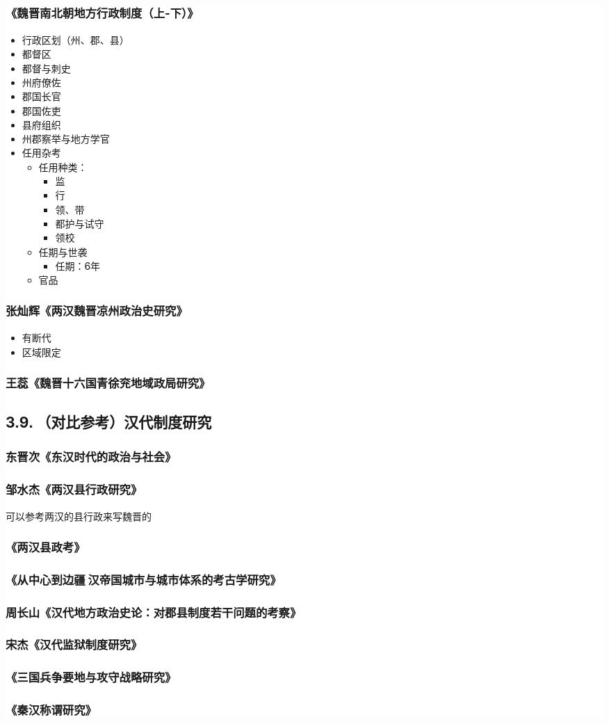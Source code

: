 ### 《魏晋南北朝地方行政制度（上-下）》
- 行政区划（州、郡、县）
- 都督区
- 都督与刺史
- 州府僚佐
- 郡国长官
- 郡国佐吏
- 县府组织
- 州郡察举与地方学官
- 任用杂考
  - 任用种类：
    - 监
    - 行
    - 领、带
    - 都护与试守
    - 领校
  - 任期与世袭
    - 任期：6年
  - 官品

### 张灿辉《两汉魏晋凉州政治史研究》
- 有断代
- 区域限定

### 王蕊《魏晋十六国青徐兖地域政局研究》

## 3.9. （对比参考）汉代制度研究
### 东晋次《东汉时代的政治与社会》

### 邹水杰《两汉县行政研究》
可以参考两汉的县行政来写魏晋的

### 《两汉县政考》

### 《从中心到边疆 汉帝国城市与城市体系的考古学研究》

### 周长山《汉代地方政治史论：对郡县制度若干问题的考察》

### 宋杰《汉代监狱制度研究》

### 《三国兵争要地与攻守战略研究》

### 《秦汉称谓研究》

